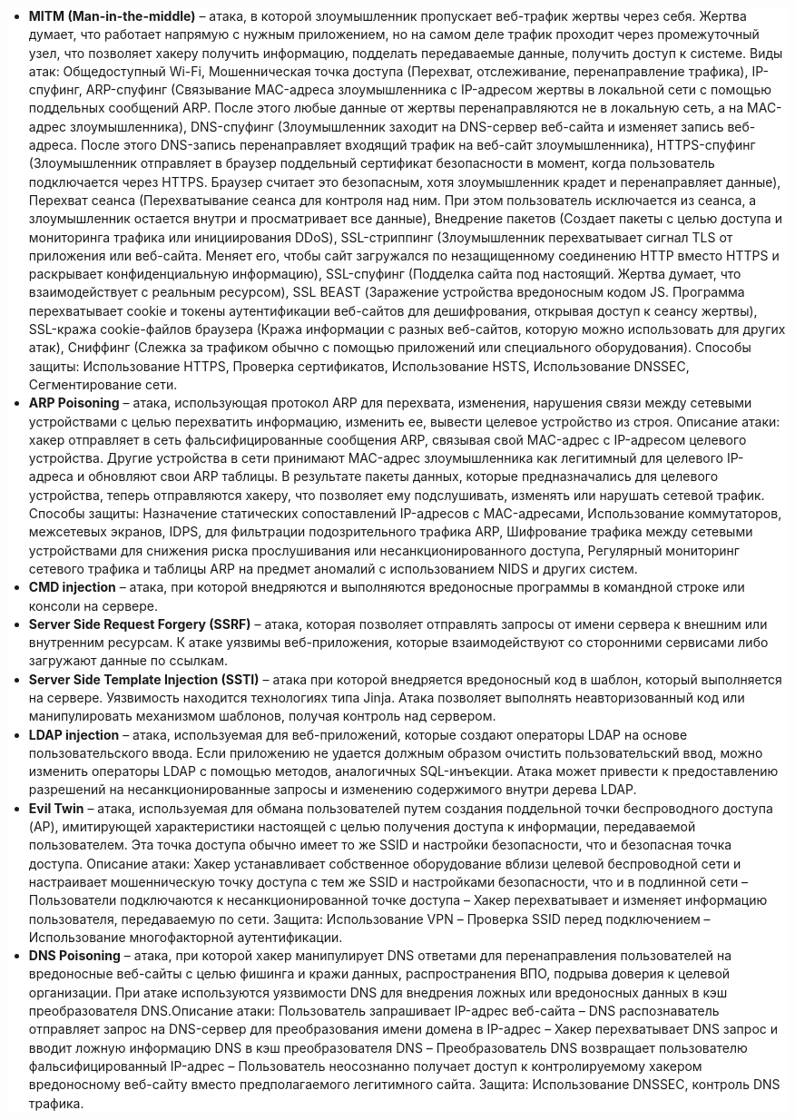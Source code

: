 - __MITM (Man-in-the-middle)__ – атака, в которой злоумышленник пропускает веб-трафик жертвы через себя. Жертва думает, что работает напрямую с нужным приложением, но на самом деле трафик проходит через промежуточный узел, что позволяет хакеру получить информацию, подделать передаваемые данные, получить доступ к системе. Виды атак: Общедоступный Wi-Fi, Мошенническая точка доступа (Перехват, отслеживание, перенаправление трафика), IP-спуфинг, ARP-спуфинг (Связывание MAC-адреса злоумышленника с IP-адресом жертвы в локальной сети с помощью поддельных сообщений ARP. После этого любые данные от жертвы перенаправляются не в локальную сеть, а на MAC-адрес злоумышленника), DNS-спуфинг (Злоумышленник заходит на DNS-сервер веб-сайта и изменяет запись веб-адреса. После этого DNS-запись перенаправляет входящий трафик на веб-сайт злоумышленника), HTTPS-спуфинг (Злоумышленник отправляет в браузер поддельный сертификат безопасности в момент, когда пользователь подключается через HTTPS. Браузер считает это безопасным, хотя злоумышленник крадет и перенаправляет данные), Перехват сеанса (Перехватывание сеанса для контроля над ним. При этом пользователь исключается из сеанса, а злоумышленник остается внутри и просматривает все данные), Внедрение пакетов (Создает пакеты с целью доступа и мониторинга трафика или инициирования DDoS), SSL-стриппинг (Злоумышленник перехватывает сигнал TLS от приложения или веб-сайта. Меняет его, чтобы сайт загружался по незащищенному соединению HTTP  вместо HTTPS и раскрывает конфиденциальную информацию), SSL-спуфинг (Подделка сайта под настоящий. Жертва думает, что взаимодействует с реальным ресурсом), SSL BEAST (Заражение устройства вредоносным кодом JS. Программа перехватывает cookie и токены аутентификации веб-сайтов для дешифрования, открывая доступ к сеансу жертвы), SSL-кража cookie-файлов браузера (Кража информации с разных веб-сайтов, которую можно использовать для других атак), Сниффинг (Слежка за трафиком обычно с помощью приложений или специального оборудования). Способы защиты: Использование HTTPS, Проверка сертификатов, Использование HSTS, Использование DNSSEC, Сегментирование сети.
- __ARP Poisoning__ – атака, использующая протокол ARP для перехвата, изменения, нарушения связи между сетевыми устройствами с целью перехватить информацию, изменить ее, вывести целевое устройство из строя. Описание атаки: хакер отправляет в сеть фальсифицированные сообщения ARP, связывая свой MAC-адрес с IP-адресом целевого устройства. Другие устройства в сети принимают MAC-адрес злоумышленника как легитимный для целевого IP-адреса и обновляют свои ARP таблицы. В результате пакеты данных, которые предназначались для целевого устройства, теперь отправляются хакеру, что позволяет ему подслушивать, изменять или нарушать сетевой трафик. Способы защиты: Назначение статических сопоставлений IP-адресов с MAC-адресами, Использование коммутаторов, межсетевых экранов, IDPS, для фильтрации подозрительного трафика ARP, Шифрование трафика между сетевыми устройствами для снижения риска прослушивания или несанкционированного доступа, Регулярный мониторинг сетевого трафика и таблицы ARP на предмет аномалий с использованием NIDS и других систем.
- __CMD injection__ – атака, при которой внедряются и выполняются вредоносные программы в командной строке или консоли на сервере.  
- __Server Side Request Forgery (SSRF)__ – атака, которая позволяет отправлять запросы от имени сервера к внешним или внутренним ресурсам. К атаке уязвимы веб-приложения, которые взаимодействуют со сторонними сервисами либо загружают данные по ссылкам.
- __Server Side Template Injection (SSTI)__ – атака при которой внедряется вредоносный код в шаблон, который выполняется на сервере. Уязвимость находится технологиях типа Jinja. Атака позволяет выполнять неавторизованный код или манипулировать механизмом шаблонов, получая контроль над сервером.
- __LDAP injection__ – атака, используемая для веб-приложений, которые создают операторы LDAP на основе пользовательского ввода. Если приложению не удается должным образом очистить пользовательский ввод, можно изменить операторы LDAP с помощью методов, аналогичных SQL-инъекции. Атака может привести к предоставлению разрешений на несанкционированные запросы и изменению содержимого внутри дерева LDAP.
- __Evil Twin__ – атака, используемая для обмана пользователей путем создания поддельной точки беспроводного доступа (AP), имитирующей характеристики настоящей с целью получения доступа к информации, передаваемой пользователем. Эта точка доступа обычно имеет то же SSID и настройки безопасности, что и безопасная точка доступа. Описание атаки: Хакер устанавливает собственное оборудование вблизи целевой беспроводной сети и настраивает мошенническую точку доступа с тем же SSID и настройками безопасности, что и в подлинной сети – Пользователи подключаются к несанкционированной точке доступа – Хакер перехватывает и изменяет информацию пользователя, передаваемую по сети. Защита: Использование VPN – Проверка SSID перед подключением – Использование многофакторной аутентификации.
- __DNS Poisoning__ – атака, при которой хакер манипулирует DNS ответами для перенаправления пользователей на вредоносные веб-сайты с целью фишинга и кражи данных, распространения ВПО, подрыва доверия к целевой организации. При атаке используются уязвимости DNS для внедрения ложных или вредоносных данных в кэш преобразователя DNS.Описание атаки: Пользователь запрашивает IP-адрес веб-сайта – DNS распознаватель отправляет запрос на DNS-сервер для преобразования имени домена в IP-адрес – Хакер перехватывает DNS запрос и вводит ложную информацию DNS в кэш преобразователя DNS – Преобразователь DNS возвращает пользователю фальсифицированный IP-адрес – Пользователь неосознанно получает доступ к контролируемому хакером вредоносному веб-сайту вместо предполагаемого легитимного сайта. Защита: Использование DNSSEC, контроль DNS трафика.